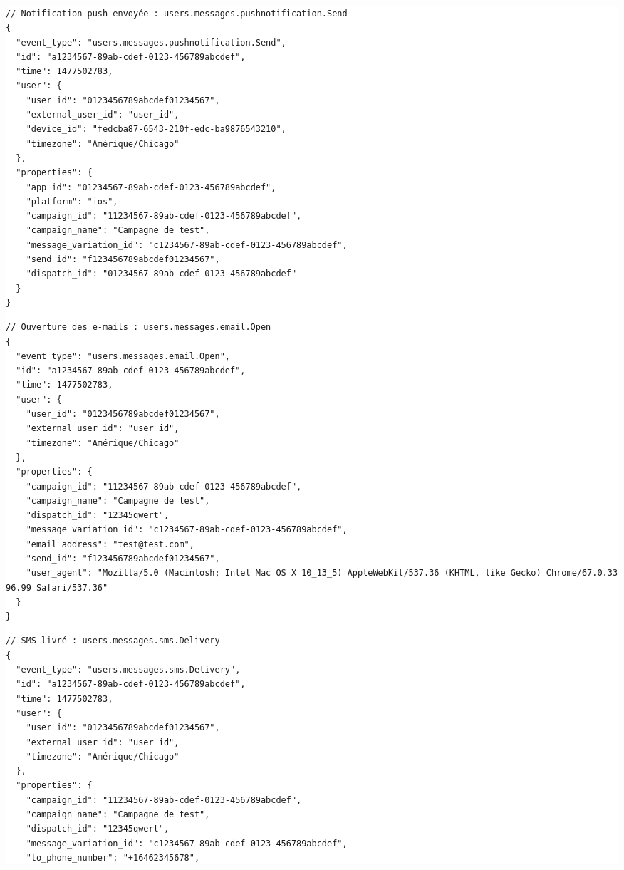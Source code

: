 ```
// Notification push envoyée : users.messages.pushnotification.Send
{
  "event_type": "users.messages.pushnotification.Send",
  "id": "a1234567-89ab-cdef-0123-456789abcdef",
  "time": 1477502783,
  "user": {
    "user_id": "0123456789abcdef01234567",
    "external_user_id": "user_id",
    "device_id": "fedcba87-6543-210f-edc-ba9876543210",
    "timezone": "Amérique/Chicago"
  },
  "properties": {
    "app_id": "01234567-89ab-cdef-0123-456789abcdef",
    "platform": "ios",
    "campaign_id": "11234567-89ab-cdef-0123-456789abcdef",
    "campaign_name": "Campagne de test",
    "message_variation_id": "c1234567-89ab-cdef-0123-456789abcdef",
    "send_id": "f123456789abcdef01234567",
    "dispatch_id": "01234567-89ab-cdef-0123-456789abcdef"
  }
}
```

```
// Ouverture des e-mails : users.messages.email.Open
{
  "event_type": "users.messages.email.Open",
  "id": "a1234567-89ab-cdef-0123-456789abcdef",
  "time": 1477502783,
  "user": {
    "user_id": "0123456789abcdef01234567",
    "external_user_id": "user_id",
    "timezone": "Amérique/Chicago"
  },
  "properties": {
    "campaign_id": "11234567-89ab-cdef-0123-456789abcdef",
    "campaign_name": "Campagne de test",
    "dispatch_id": "12345qwert",
    "message_variation_id": "c1234567-89ab-cdef-0123-456789abcdef",
    "email_address": "test@test.com",
    "send_id": "f123456789abcdef01234567",
    "user_agent": "Mozilla/5.0 (Macintosh; Intel Mac OS X 10_13_5) AppleWebKit/537.36 (KHTML, like Gecko) Chrome/67.0.3396.99 Safari/537.36"
  }
}
```

```
// SMS livré : users.messages.sms.Delivery
{
  "event_type": "users.messages.sms.Delivery",
  "id": "a1234567-89ab-cdef-0123-456789abcdef",
  "time": 1477502783,
  "user": {
    "user_id": "0123456789abcdef01234567",
    "external_user_id": "user_id",
    "timezone": "Amérique/Chicago"
  },
  "properties": {
    "campaign_id": "11234567-89ab-cdef-0123-456789abcdef",
    "campaign_name": "Campagne de test",
    "dispatch_id": "12345qwert",
    "message_variation_id": "c1234567-89ab-cdef-0123-456789abcdef",
    "to_phone_number": "+16462345678",
```
